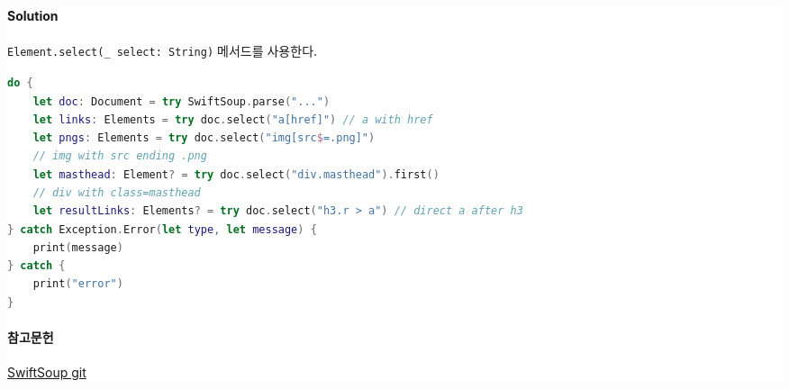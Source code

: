 #### Solution
`Element.select(_ select: String)` 메서드를 사용한다.

```swift
do {
    let doc: Document = try SwiftSoup.parse("...")
    let links: Elements = try doc.select("a[href]") // a with href
    let pngs: Elements = try doc.select("img[src$=.png]")
    // img with src ending .png
    let masthead: Element? = try doc.select("div.masthead").first()
    // div with class=masthead
    let resultLinks: Elements? = try doc.select("h3.r > a") // direct a after h3
} catch Exception.Error(let type, let message) {
    print(message)
} catch {
    print("error")
}

```

#### 참고문헌
[SwiftSoup git](https://github.com/scinfu/SwiftSoup)
